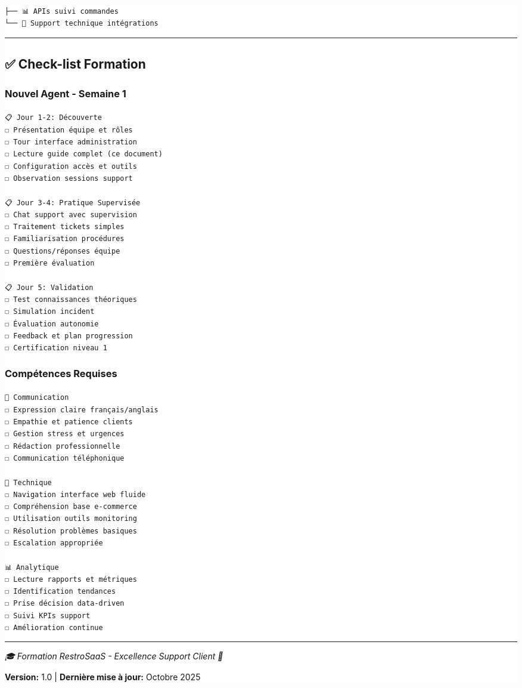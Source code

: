```
├── 📊 APIs suivi commandes
└── 🔧 Support technique intégrations
```

---

## ✅ **Check-list Formation**

### **Nouvel Agent - Semaine 1**
```
📋 Jour 1-2: Découverte
☐ Présentation équipe et rôles
☐ Tour interface administration
☐ Lecture guide complet (ce document)  
☐ Configuration accès et outils
☐ Observation sessions support

📋 Jour 3-4: Pratique Supervisée
☐ Chat support avec supervision
☐ Traitement tickets simples
☐ Familiarisation procédures
☐ Questions/réponses équipe
☐ Première évaluation

📋 Jour 5: Validation
☐ Test connaissances théoriques
☐ Simulation incident
☐ Évaluation autonomie
☐ Feedback et plan progression
☐ Certification niveau 1
```

### **Compétences Requises**
```
💬 Communication
☐ Expression claire français/anglais
☐ Empathie et patience clients
☐ Gestion stress et urgences
☐ Rédaction professionnelle
☐ Communication téléphonique

🔧 Technique  
☐ Navigation interface web fluide
☐ Compréhension base e-commerce
☐ Utilisation outils monitoring
☐ Résolution problèmes basiques
☐ Escalation appropriée

📊 Analytique
☐ Lecture rapports et métriques
☐ Identification tendances
☐ Prise décision data-driven
☐ Suivi KPIs support
☐ Amélioration continue
```

---

*🎓 Formation RestroSaaS - Excellence Support Client 💪*

**Version:** 1.0 | **Dernière mise à jour:** Octobre 2025
